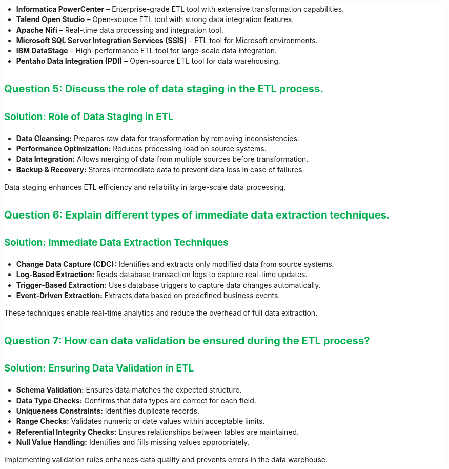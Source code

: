 - **Informatica PowerCenter** – Enterprise-grade ETL tool with extensive transformation capabilities.
- **Talend Open Studio** – Open-source ETL tool with strong data integration features.
- **Apache Nifi** – Real-time data processing and integration tool.
- **Microsoft SQL Server Integration Services (SSIS)** – ETL tool for Microsoft environments.
- **IBM DataStage** – High-performance ETL tool for large-scale data integration.
- **Pentaho Data Integration (PDI)** – Open-source ETL tool for data warehousing.

<div style="font-size: 13pt; color: #00B050">
  <h3>Question 5: Discuss the role of data staging in the ETL process.</h3>
</div>

<div style="font-size: 12pt; color: #00B050">
  <h3>Solution: Role of Data Staging in ETL</h3>
</div>

- **Data Cleansing:** Prepares raw data for transformation by removing inconsistencies.
- **Performance Optimization:** Reduces processing load on source systems.
- **Data Integration:** Allows merging of data from multiple sources before transformation.
- **Backup & Recovery:** Stores intermediate data to prevent data loss in case of failures.

Data staging enhances ETL efficiency and reliability in large-scale data processing.

<div style="font-size: 13pt; color: #00B050">
  <h3>Question 6: Explain different types of immediate data extraction techniques.</h3>
</div>

<div style="font-size: 12pt; color: #00B050">
  <h3>Solution: Immediate Data Extraction Techniques</h3>
</div>

- **Change Data Capture (CDC):** Identifies and extracts only modified data from source systems.
- **Log-Based Extraction:** Reads database transaction logs to capture real-time updates.
- **Trigger-Based Extraction:** Uses database triggers to capture data changes automatically.
- **Event-Driven Extraction:** Extracts data based on predefined business events.

These techniques enable real-time analytics and reduce the overhead of full data extraction.

<div style="font-size: 13pt; color: #00B050">
  <h3>Question 7: How can data validation be ensured during the ETL process?</h3>
</div>

<div style="font-size: 12pt; color: #00B050">
  <h3>Solution: Ensuring Data Validation in ETL</h3>
</div>

- **Schema Validation:** Ensures data matches the expected structure.
- **Data Type Checks:** Confirms that data types are correct for each field.
- **Uniqueness Constraints:** Identifies duplicate records.
- **Range Checks:** Validates numeric or date values within acceptable limits.
- **Referential Integrity Checks:** Ensures relationships between tables are maintained.
- **Null Value Handling:** Identifies and fills missing values appropriately.

Implementing validation rules enhances data quality and prevents errors in the data warehouse.
